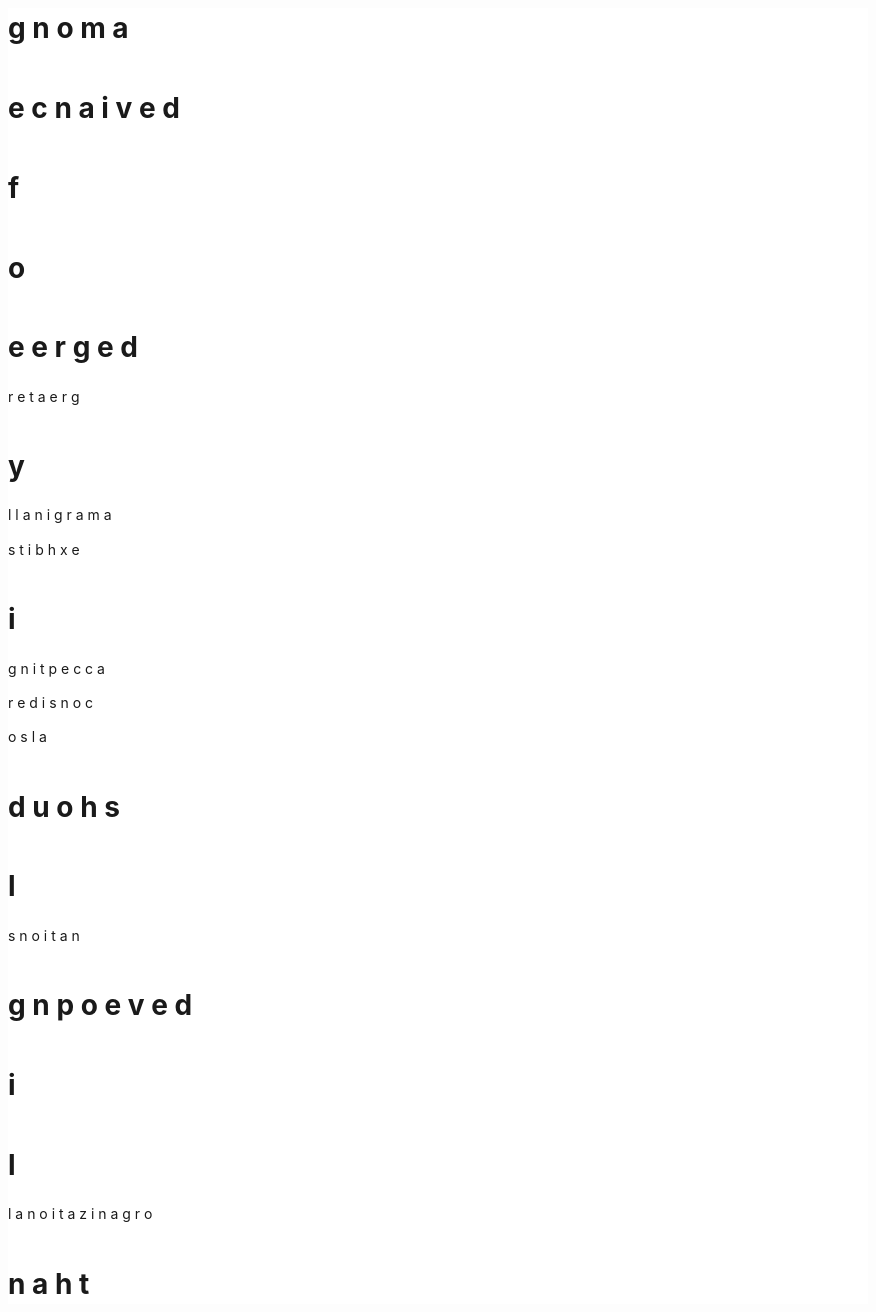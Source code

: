 # g n o m a

# e c n a i v e d

# f

# o

# e e r g e d

r e t a e r g

# y

l l a n i g r a m a

s t i b h x e

# i

g n i t p e c c a

r e d i s n o c

o s l a

# d u o h s

# l

s n o i t a n

# g n p o e v e d

# i

# l

l a n o i t a z i n a g r o

# n a h t
